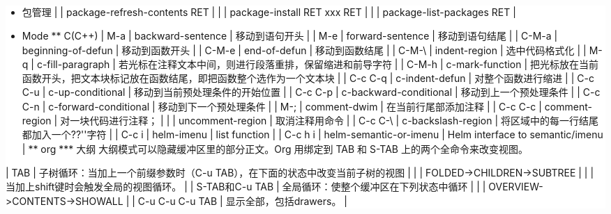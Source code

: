 * 包管理
|   | package-refresh-contents RET |
|   | package-install RET xxx RET  |
|   | package-list-packages RET    |
					
* Mode
** C(C++)
| M-a     | backward-sentence      | 移动到语句开头                                                                 |
| M-e     | forward-sentence       | 移动到语句结尾                                                                 |
| C-M-a   | beginning-of-defun     | 移动到函数开头                                                                 |
| C-M-e   | end-of-defun           | 移动到函数结尾                                                                 |
| C-M-\   | indent-region          | 选中代码格式化                                                                 |
| M-q     | c-fill-paragraph       | 若光标在注释文本中间，则进行段落重排，保留缩进和前导字符                       |
| C-M-h   | c-mark-function        | 把光标放在当前函数开头，把文本块标记放在函数结尾，即把函数整个选作为一个文本块 |
| C-c C-q | c-indent-defun         | 对整个函数进行缩进                                                             |
| C-c C-u | c-up-conditional       | 移动到当前预处理条件的开始位置                                                 |
| C-c C-p | c-backward-conditional | 移动到上一个预处理条件                                                         |
| C-c C-n | c-forward-conditional  | 移动到下一个预处理条件                                                         |
| M-;     | comment-dwim           | 在当前行尾部添加注释                                                           |
| C-c C-c | comment-region         | 对一块代码进行注释；                                                           |
|         | uncomment-region       | 取消注释用命令                                                                 |
| C-c C-\ | c-backslash-region     | 将区域中的每一行结尾都加入一个??'\'字符                                        |
| C-c i   | helm-imenu             | list function                                                                  |
| C-c h i | helm-semantic-or-imenu | Helm interface to semantic/imenu                                               |
** org
*** 大纲
大纲模式可以隐藏缓冲区里的部分正文。Org 用绑定到 TAB 和 S-TAB 上的两个全命令来改变视图。

| TAB             | 子树循环：当加上一个前缀参数时（C-u TAB），在下面的状态中改变当前子树的视图 |
|                 | FOLDED->CHILDREN->SUBTREE                                                   |
|                 | 当加上shift键时会触发全局的视图循环。                                       |
| S-TAB和C-u TAB  | 全局循环：使整个缓冲区在下列状态中循环                                      |
|                 | OVERVIEW->CONTENTS->SHOWALL                                                 |
| C-u C-u C-u TAB | 显示全部，包括drawers。                                                     | 
  